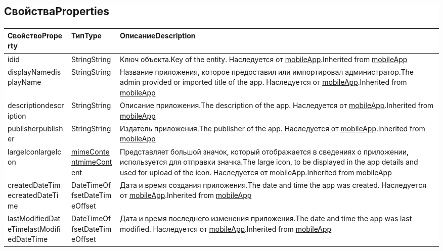 ## <a name="properties"></a><span data-ttu-id="cfef3-127">Свойства</span><span class="sxs-lookup"><span data-stu-id="cfef3-127">Properties</span></span>
|<span data-ttu-id="cfef3-128">Свойство</span><span class="sxs-lookup"><span data-stu-id="cfef3-128">Property</span></span>|<span data-ttu-id="cfef3-129">Тип</span><span class="sxs-lookup"><span data-stu-id="cfef3-129">Type</span></span>|<span data-ttu-id="cfef3-130">Описание</span><span class="sxs-lookup"><span data-stu-id="cfef3-130">Description</span></span>|
|:---|:---|:---|
|<span data-ttu-id="cfef3-131">id</span><span class="sxs-lookup"><span data-stu-id="cfef3-131">id</span></span>|<span data-ttu-id="cfef3-132">String</span><span class="sxs-lookup"><span data-stu-id="cfef3-132">String</span></span>|<span data-ttu-id="cfef3-133">Ключ объекта.</span><span class="sxs-lookup"><span data-stu-id="cfef3-133">Key of the entity.</span></span> <span data-ttu-id="cfef3-134">Наследуется от [mobileApp](../resources/intune-apps-mobileapp.md).</span><span class="sxs-lookup"><span data-stu-id="cfef3-134">Inherited from [mobileApp](../resources/intune-apps-mobileapp.md)</span></span>|
|<span data-ttu-id="cfef3-135">displayName</span><span class="sxs-lookup"><span data-stu-id="cfef3-135">displayName</span></span>|<span data-ttu-id="cfef3-136">String</span><span class="sxs-lookup"><span data-stu-id="cfef3-136">String</span></span>|<span data-ttu-id="cfef3-137">Название приложения, которое предоставил или импортировал администратор.</span><span class="sxs-lookup"><span data-stu-id="cfef3-137">The admin provided or imported title of the app.</span></span> <span data-ttu-id="cfef3-138">Наследуется от [mobileApp](../resources/intune-apps-mobileapp.md).</span><span class="sxs-lookup"><span data-stu-id="cfef3-138">Inherited from [mobileApp](../resources/intune-apps-mobileapp.md)</span></span>|
|<span data-ttu-id="cfef3-139">description</span><span class="sxs-lookup"><span data-stu-id="cfef3-139">description</span></span>|<span data-ttu-id="cfef3-140">String</span><span class="sxs-lookup"><span data-stu-id="cfef3-140">String</span></span>|<span data-ttu-id="cfef3-141">Описание приложения.</span><span class="sxs-lookup"><span data-stu-id="cfef3-141">The description of the app.</span></span> <span data-ttu-id="cfef3-142">Наследуется от [mobileApp](../resources/intune-apps-mobileapp.md).</span><span class="sxs-lookup"><span data-stu-id="cfef3-142">Inherited from [mobileApp](../resources/intune-apps-mobileapp.md)</span></span>|
|<span data-ttu-id="cfef3-143">publisher</span><span class="sxs-lookup"><span data-stu-id="cfef3-143">publisher</span></span>|<span data-ttu-id="cfef3-144">String</span><span class="sxs-lookup"><span data-stu-id="cfef3-144">String</span></span>|<span data-ttu-id="cfef3-145">Издатель приложения.</span><span class="sxs-lookup"><span data-stu-id="cfef3-145">The publisher of the app.</span></span> <span data-ttu-id="cfef3-146">Наследуется от [mobileApp](../resources/intune-apps-mobileapp.md).</span><span class="sxs-lookup"><span data-stu-id="cfef3-146">Inherited from [mobileApp](../resources/intune-apps-mobileapp.md)</span></span>|
|<span data-ttu-id="cfef3-147">largeIcon</span><span class="sxs-lookup"><span data-stu-id="cfef3-147">largeIcon</span></span>|[<span data-ttu-id="cfef3-148">mimeContent</span><span class="sxs-lookup"><span data-stu-id="cfef3-148">mimeContent</span></span>](../resources/intune-shared-mimecontent.md)|<span data-ttu-id="cfef3-149">Представляет большой значок, который отображается в сведениях о приложении, используется для отправки значка.</span><span class="sxs-lookup"><span data-stu-id="cfef3-149">The large icon, to be displayed in the app details and used for upload of the icon.</span></span> <span data-ttu-id="cfef3-150">Наследуется от [mobileApp](../resources/intune-apps-mobileapp.md).</span><span class="sxs-lookup"><span data-stu-id="cfef3-150">Inherited from [mobileApp](../resources/intune-apps-mobileapp.md)</span></span>|
|<span data-ttu-id="cfef3-151">createdDateTime</span><span class="sxs-lookup"><span data-stu-id="cfef3-151">createdDateTime</span></span>|<span data-ttu-id="cfef3-152">DateTimeOffset</span><span class="sxs-lookup"><span data-stu-id="cfef3-152">DateTimeOffset</span></span>|<span data-ttu-id="cfef3-153">Дата и время создания приложения.</span><span class="sxs-lookup"><span data-stu-id="cfef3-153">The date and time the app was created.</span></span> <span data-ttu-id="cfef3-154">Наследуется от [mobileApp](../resources/intune-apps-mobileapp.md).</span><span class="sxs-lookup"><span data-stu-id="cfef3-154">Inherited from [mobileApp](../resources/intune-apps-mobileapp.md)</span></span>|
|<span data-ttu-id="cfef3-155">lastModifiedDateTime</span><span class="sxs-lookup"><span data-stu-id="cfef3-155">lastModifiedDateTime</span></span>|<span data-ttu-id="cfef3-156">DateTimeOffset</span><span class="sxs-lookup"><span data-stu-id="cfef3-156">DateTimeOffset</span></span>|<span data-ttu-id="cfef3-157">Дата и время последнего изменения приложения.</span><span class="sxs-lookup"><span data-stu-id="cfef3-157">The date and time the app was last modified.</span></span> <span data-ttu-id="cfef3-158">Наследуется от [mobileApp](../resources/intune-apps-mobileapp.md).</span><span class="sxs-lookup"><span data-stu-id="cfef3-158">Inherited from [mobileApp](../resources/intune-apps-mobileapp.md)</span></span>|